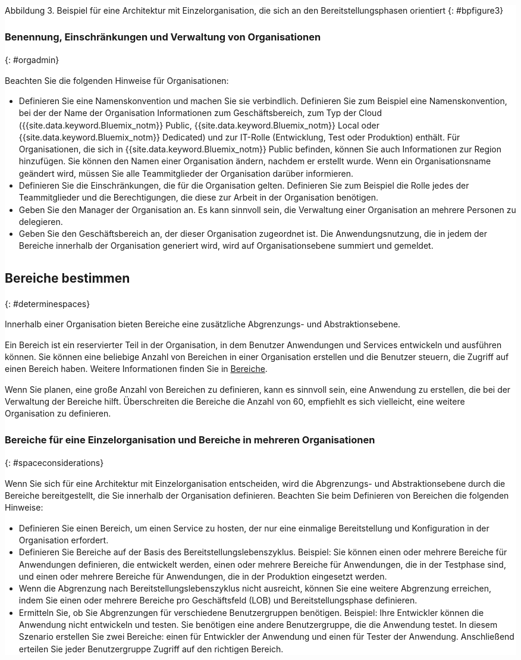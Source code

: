    Abbildung 3. Beispiel für eine Architektur mit Einzelorganisation, die sich an den Bereitstellungsphasen orientiert
{: #bpfigure3}

### Benennung, Einschränkungen und Verwaltung von Organisationen 
{: #orgadmin}   

Beachten Sie die folgenden Hinweise für Organisationen:

* Definieren Sie eine Namenskonvention und machen Sie sie verbindlich. Definieren Sie zum Beispiel eine Namenskonvention, bei der der Name der Organisation Informationen zum Geschäftsbereich, zum Typ der Cloud ({{site.data.keyword.Bluemix_notm}} Public, {{site.data.keyword.Bluemix_notm}} Local oder {{site.data.keyword.Bluemix_notm}} Dedicated) und zur IT-Rolle (Entwicklung, Test oder Produktion) enthält. Für Organisationen, die sich in {{site.data.keyword.Bluemix_notm}} Public befinden, können Sie auch Informationen zur Region hinzufügen. Sie können den Namen einer Organisation ändern, nachdem er erstellt wurde. Wenn ein Organisationsname geändert wird, müssen Sie alle Teammitglieder der Organisation darüber informieren.
* Definieren Sie die Einschränkungen, die für die Organisation gelten. Definieren Sie zum Beispiel die Rolle jedes der Teammitglieder und die Berechtigungen, die diese zur Arbeit in der Organisation benötigen.
* Geben Sie den Manager der Organisation an. Es kann sinnvoll sein, die Verwaltung einer Organisation an mehrere Personen zu delegieren.
* Geben Sie den Geschäftsbereich an, der dieser Organisation zugeordnet ist. Die Anwendungsnutzung, die in jedem der Bereiche innerhalb der Organisation generiert wird, wird auf Organisationsebene summiert und gemeldet.

## Bereiche bestimmen
{: #determinespaces}

Innerhalb einer Organisation bieten Bereiche eine zusätzliche Abgrenzungs- und Abstraktionsebene.

Ein Bereich ist ein reservierter Teil in der Organisation, in dem Benutzer Anwendungen und Services entwickeln und ausführen können. Sie können eine beliebige Anzahl von Bereichen in einer Organisation erstellen und die Benutzer steuern, die Zugriff auf einen Bereich haben. Weitere Informationen finden Sie in [Bereiche](/docs/admin/orgs_spaces.html#spaceinfo "Spaces").

Wenn Sie planen, eine große Anzahl von Bereichen zu definieren, kann es sinnvoll sein, eine Anwendung zu erstellen, die bei der Verwaltung der Bereiche hilft. Überschreiten die Bereiche die Anzahl von 60, empfiehlt es sich vielleicht, eine weitere Organisation zu definieren.

### Bereiche für eine Einzelorganisation und Bereiche in mehreren Organisationen
{: #spaceconsiderations}

Wenn Sie sich für eine Architektur mit Einzelorganisation entscheiden, wird die Abgrenzungs- und Abstraktionsebene durch die Bereiche bereitgestellt, die Sie innerhalb der Organisation definieren. Beachten Sie beim Definieren von Bereichen die folgenden Hinweise:

* Definieren Sie einen Bereich, um einen Service zu hosten, der nur eine einmalige Bereitstellung und Konfiguration in der Organisation erfordert.
* Definieren Sie Bereiche auf der Basis des Bereitstellungslebenszyklus.
  Beispiel: Sie können einen oder mehrere Bereiche für Anwendungen definieren, die entwickelt werden, einen oder mehrere Bereiche für Anwendungen, die in der Testphase sind, und einen oder mehrere Bereiche für Anwendungen, die in der Produktion eingesetzt werden.
* Wenn die Abgrenzung nach Bereitstellungslebenszyklus nicht ausreicht, können Sie eine weitere Abgrenzung erreichen, indem Sie einen oder mehrere Bereiche pro Geschäftsfeld (LOB) und Bereitstellungsphase definieren.
* Ermitteln Sie, ob Sie Abgrenzungen für verschiedene Benutzergruppen benötigen.
  Beispiel: Ihre Entwickler können die Anwendung nicht entwickeln und testen. Sie benötigen eine andere Benutzergruppe, die die Anwendung testet. In diesem Szenario erstellen Sie zwei Bereiche: einen für Entwickler der Anwendung und einen für Tester der Anwendung. Anschließend erteilen Sie jeder Benutzergruppe Zugriff auf den richtigen Bereich.
